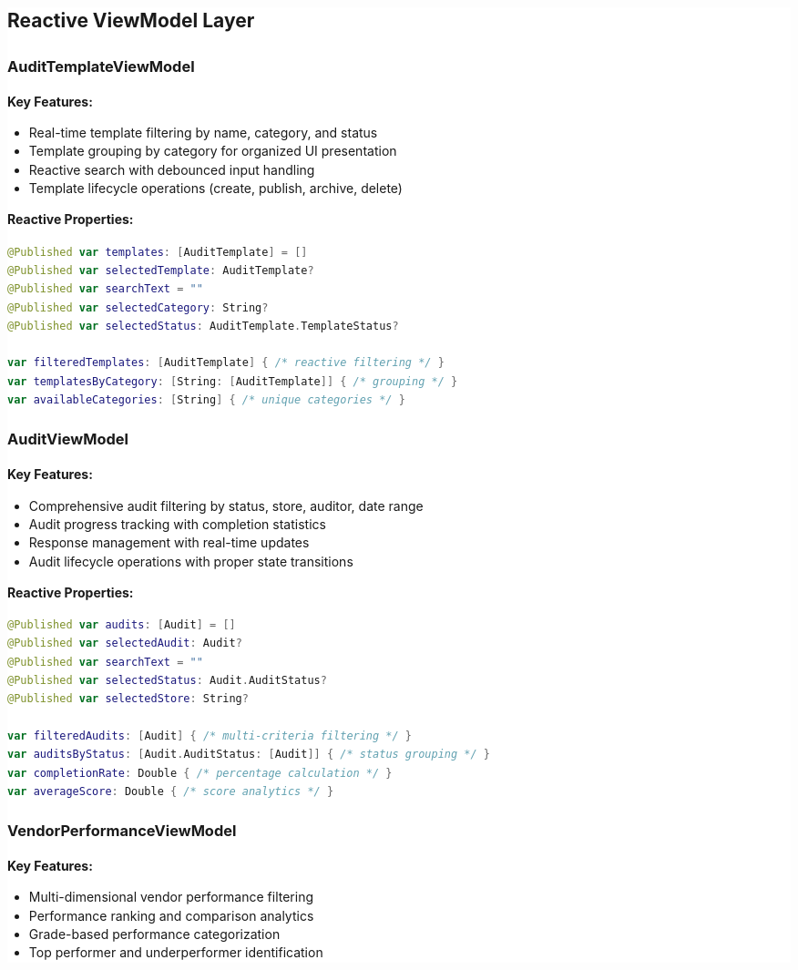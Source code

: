 ## Reactive ViewModel Layer

### AuditTemplateViewModel

**Key Features:**
- Real-time template filtering by name, category, and status
- Template grouping by category for organized UI presentation
- Reactive search with debounced input handling
- Template lifecycle operations (create, publish, archive, delete)

**Reactive Properties:**
```swift
@Published var templates: [AuditTemplate] = []
@Published var selectedTemplate: AuditTemplate?
@Published var searchText = ""
@Published var selectedCategory: String?
@Published var selectedStatus: AuditTemplate.TemplateStatus?

var filteredTemplates: [AuditTemplate] { /* reactive filtering */ }
var templatesByCategory: [String: [AuditTemplate]] { /* grouping */ }
var availableCategories: [String] { /* unique categories */ }
```

### AuditViewModel

**Key Features:**
- Comprehensive audit filtering by status, store, auditor, date range
- Audit progress tracking with completion statistics
- Response management with real-time updates
- Audit lifecycle operations with proper state transitions

**Reactive Properties:**
```swift
@Published var audits: [Audit] = []
@Published var selectedAudit: Audit?
@Published var searchText = ""
@Published var selectedStatus: Audit.AuditStatus?
@Published var selectedStore: String?

var filteredAudits: [Audit] { /* multi-criteria filtering */ }
var auditsByStatus: [Audit.AuditStatus: [Audit]] { /* status grouping */ }
var completionRate: Double { /* percentage calculation */ }
var averageScore: Double { /* score analytics */ }
```

### VendorPerformanceViewModel

**Key Features:**
- Multi-dimensional vendor performance filtering
- Performance ranking and comparison analytics
- Grade-based performance categorization
- Top performer and underperformer identification

